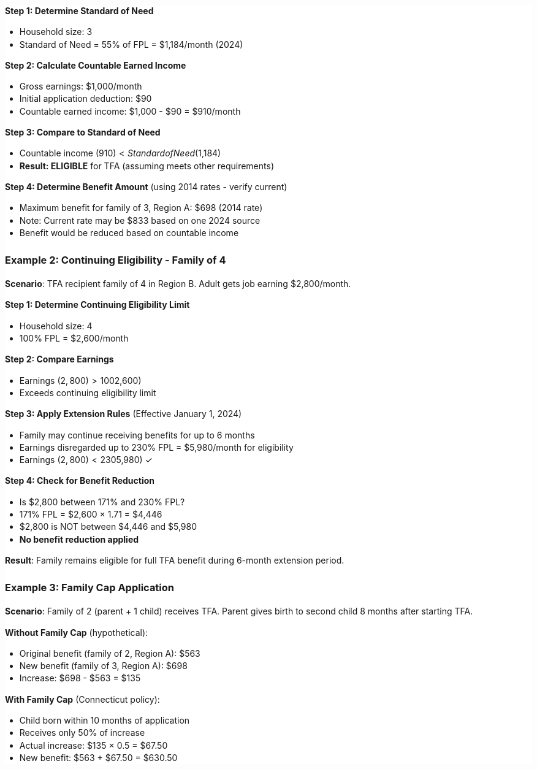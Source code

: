 **Step 1: Determine Standard of Need**
- Household size: 3
- Standard of Need = 55% of FPL = $1,184/month (2024)

**Step 2: Calculate Countable Earned Income**
- Gross earnings: $1,000/month
- Initial application deduction: $90
- Countable earned income: $1,000 - $90 = $910/month

**Step 3: Compare to Standard of Need**
- Countable income ($910) < Standard of Need ($1,184)
- **Result: ELIGIBLE** for TFA (assuming meets other requirements)

**Step 4: Determine Benefit Amount** (using 2014 rates - verify current)
- Maximum benefit for family of 3, Region A: $698 (2014 rate)
- Note: Current rate may be $833 based on one 2024 source
- Benefit would be reduced based on countable income

### Example 2: Continuing Eligibility - Family of 4

**Scenario**: TFA recipient family of 4 in Region B. Adult gets job earning $2,800/month.

**Step 1: Determine Continuing Eligibility Limit**
- Household size: 4
- 100% FPL = $2,600/month

**Step 2: Compare Earnings**
- Earnings ($2,800) > 100% FPL ($2,600)
- Exceeds continuing eligibility limit

**Step 3: Apply Extension Rules** (Effective January 1, 2024)
- Family may continue receiving benefits for up to 6 months
- Earnings disregarded up to 230% FPL = $5,980/month for eligibility
- Earnings ($2,800) < 230% FPL ($5,980) ✓

**Step 4: Check for Benefit Reduction**
- Is $2,800 between 171% and 230% FPL?
- 171% FPL = $2,600 × 1.71 = $4,446
- $2,800 is NOT between $4,446 and $5,980
- **No benefit reduction applied**

**Result**: Family remains eligible for full TFA benefit during 6-month extension period.

### Example 3: Family Cap Application

**Scenario**: Family of 2 (parent + 1 child) receives TFA. Parent gives birth to second child 8 months after starting TFA.

**Without Family Cap** (hypothetical):
- Original benefit (family of 2, Region A): $563
- New benefit (family of 3, Region A): $698
- Increase: $698 - $563 = $135

**With Family Cap** (Connecticut policy):
- Child born within 10 months of application
- Receives only 50% of increase
- Actual increase: $135 × 0.5 = $67.50
- New benefit: $563 + $67.50 = $630.50
